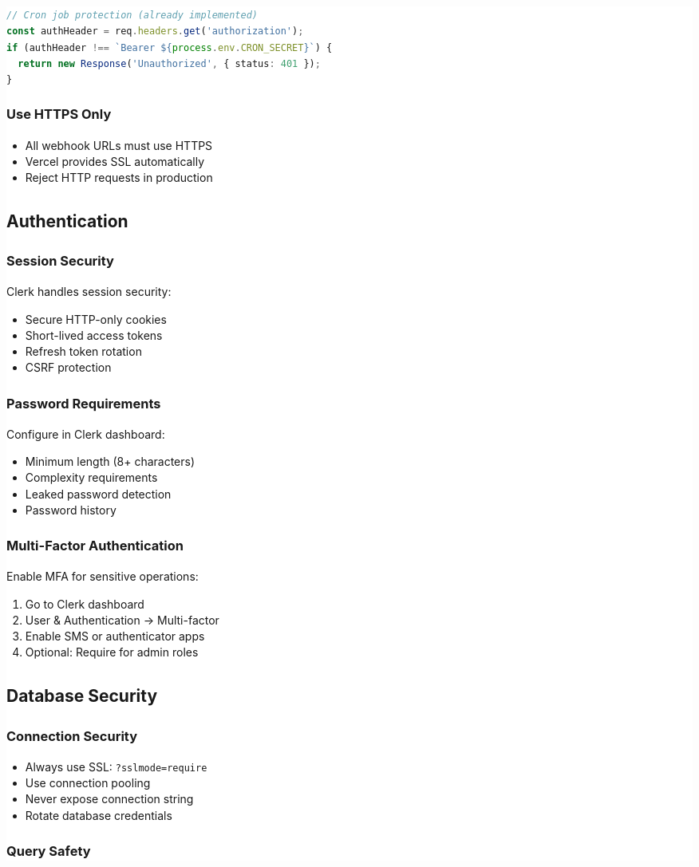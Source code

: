 ```typescript
// Cron job protection (already implemented)
const authHeader = req.headers.get('authorization');
if (authHeader !== `Bearer ${process.env.CRON_SECRET}`) {
  return new Response('Unauthorized', { status: 401 });
}
```

### Use HTTPS Only

- All webhook URLs must use HTTPS
- Vercel provides SSL automatically
- Reject HTTP requests in production

## Authentication

### Session Security

Clerk handles session security:

- Secure HTTP-only cookies
- Short-lived access tokens
- Refresh token rotation
- CSRF protection

### Password Requirements

Configure in Clerk dashboard:

- Minimum length (8+ characters)
- Complexity requirements
- Leaked password detection
- Password history

### Multi-Factor Authentication

Enable MFA for sensitive operations:

1. Go to Clerk dashboard
2. User & Authentication → Multi-factor
3. Enable SMS or authenticator apps
4. Optional: Require for admin roles

## Database Security

### Connection Security

- Always use SSL: `?sslmode=require`
- Use connection pooling
- Never expose connection string
- Rotate database credentials

### Query Safety
